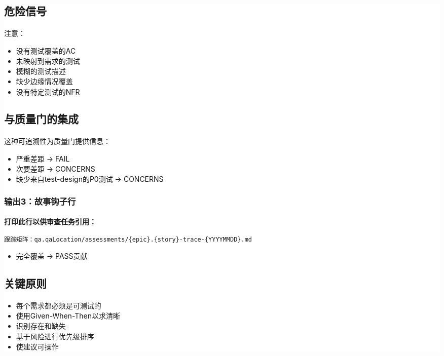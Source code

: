 ## 危险信号

注意：

-   没有测试覆盖的AC
-   未映射到需求的测试
-   模糊的测试描述
-   缺少边缘情况覆盖
-   没有特定测试的NFR

## 与质量门的集成

这种可追溯性为质量门提供信息：

-   严重差距 → FAIL
-   次要差距 → CONCERNS
-   缺少来自test-design的P0测试 → CONCERNS

### 输出3：故事钩子行

**打印此行以供审查任务引用：**

```text
跟踪矩阵：qa.qaLocation/assessments/{epic}.{story}-trace-{YYYYMMDD}.md
```

-   完全覆盖 → PASS贡献

## 关键原则

-   每个需求都必须是可测试的
-   使用Given-When-Then以求清晰
-   识别存在和缺失
-   基于风险进行优先级排序
-   使建议可操作
